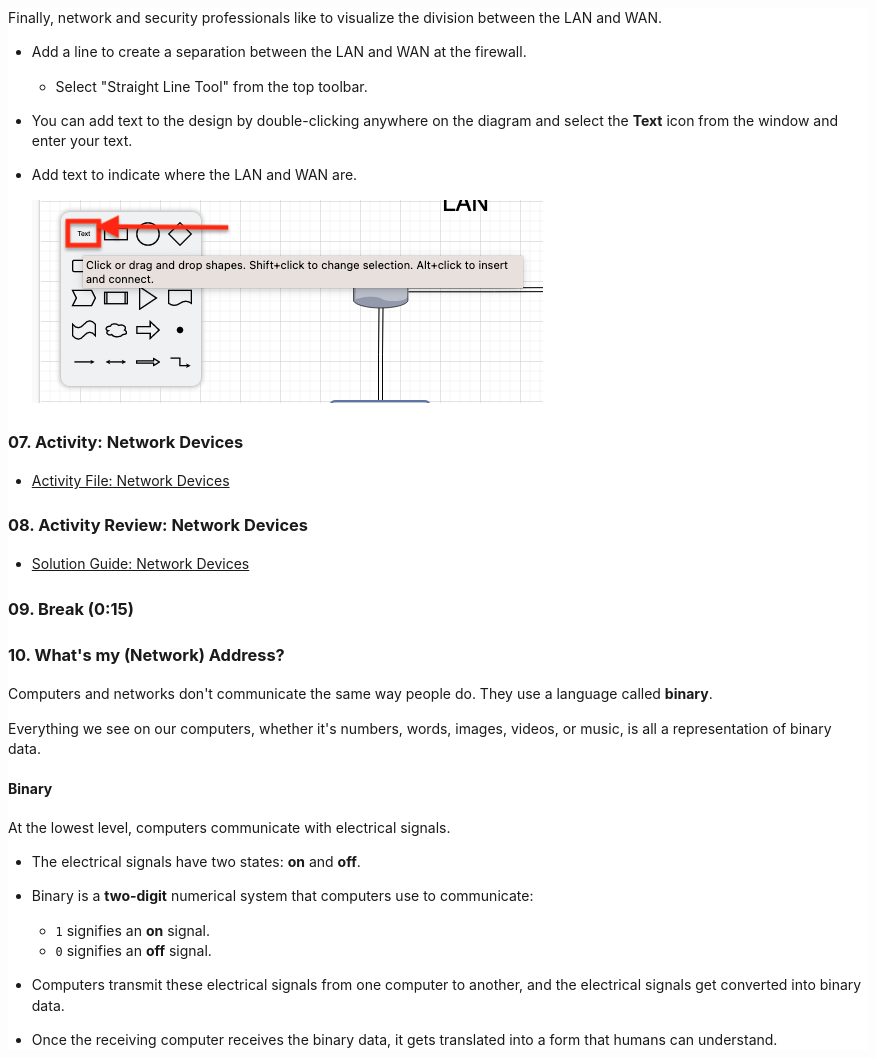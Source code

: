 Finally, network and security professionals like to visualize the division between the LAN and WAN.

  - Add a line to create a separation between the LAN and WAN at the firewall.
    - Select "Straight Line Tool" from the top toolbar.

  - You can add text to the design by double-clicking anywhere on the diagram and select the **Text** icon from the window and enter your text.

  - Add text to indicate where the LAN and WAN are.

    ![A screenshot depicts the Draw.io final network design.](Images/drawio9.png)


### 07. Activity: Network Devices

- [Activity File: Network Devices](Activities/09_netdev/unsolved/readme.md)

### 08. Activity Review: Network Devices

- [Solution Guide: Network Devices ](Activities/09_netdev/solved/readme.md)

### 09. Break (0:15)

### 10. What's my (Network) Address?

Computers and networks don't communicate the same way people do. They use a language called **binary**.

Everything we see on our computers, whether it's numbers, words, images, videos, or music, is all a representation of binary data.

#### Binary

At the lowest level, computers communicate with electrical signals.

  - The electrical signals have two states:  **on** and **off**.

  - Binary is a **two-digit** numerical system that computers use to communicate:
    - `1` signifies an **on** signal.
    - `0` signifies an **off** signal.

  - Computers transmit these electrical signals from one computer to another, and the electrical signals get converted into binary data.

  - Once the receiving computer receives the binary data, it gets translated into a form that humans can understand.
